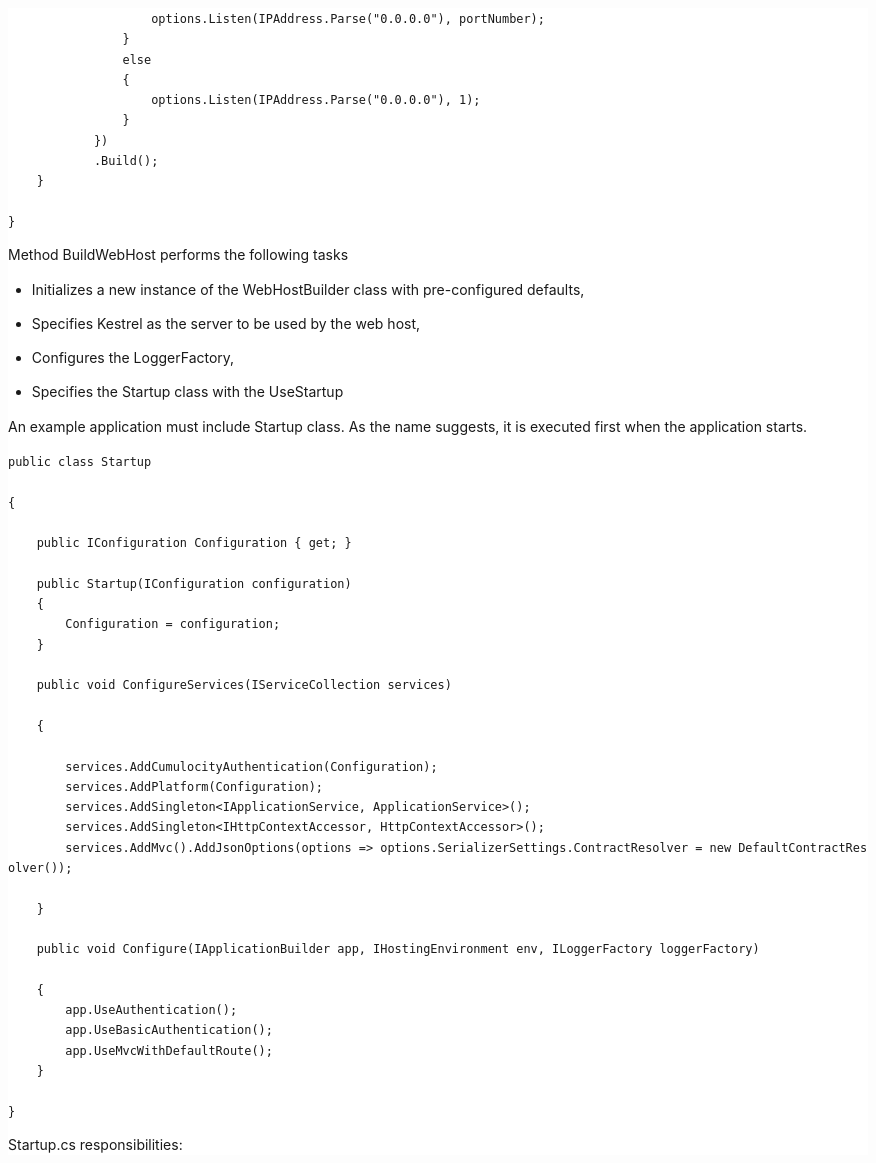                         options.Listen(IPAddress.Parse("0.0.0.0"), portNumber);
                    }
                    else
                    {
                        options.Listen(IPAddress.Parse("0.0.0.0"), 1);
                    }
                })
                .Build();
		}

	}

Method BuildWebHost performs the following tasks

* Initializes a new instance of the WebHostBuilder class with pre-configured defaults,

* Specifies Kestrel as the server to be used by the web host,

* Configures the LoggerFactory,

* Specifies the Startup class with the UseStartup<TStartup> 

An example application must include Startup class. As the name suggests, it is executed first when the application starts.

    public class Startup

    {

        public IConfiguration Configuration { get; }

        public Startup(IConfiguration configuration)
        {
            Configuration = configuration;
        }

        public void ConfigureServices(IServiceCollection services)

        {

            services.AddCumulocityAuthentication(Configuration);
            services.AddPlatform(Configuration);
            services.AddSingleton<IApplicationService, ApplicationService>();
            services.AddSingleton<IHttpContextAccessor, HttpContextAccessor>();
            services.AddMvc().AddJsonOptions(options => options.SerializerSettings.ContractResolver = new DefaultContractResolver());

        }

        public void Configure(IApplicationBuilder app, IHostingEnvironment env, ILoggerFactory loggerFactory)

        {
            app.UseAuthentication();
            app.UseBasicAuthentication();
            app.UseMvcWithDefaultRoute();
        }

    }
Startup.cs responsibilities:
